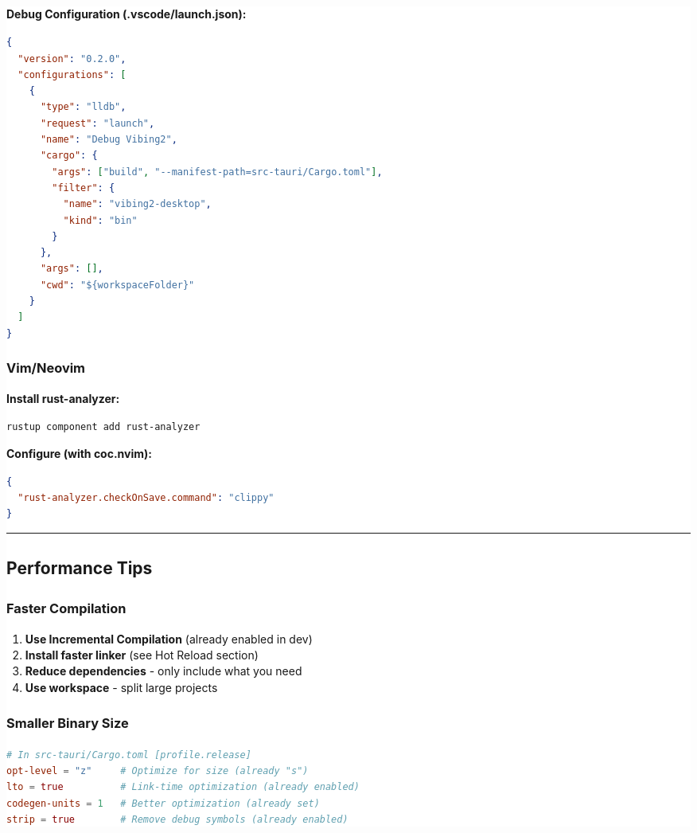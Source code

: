 **Debug Configuration (.vscode/launch.json):**

```json
{
  "version": "0.2.0",
  "configurations": [
    {
      "type": "lldb",
      "request": "launch",
      "name": "Debug Vibing2",
      "cargo": {
        "args": ["build", "--manifest-path=src-tauri/Cargo.toml"],
        "filter": {
          "name": "vibing2-desktop",
          "kind": "bin"
        }
      },
      "args": [],
      "cwd": "${workspaceFolder}"
    }
  ]
}
```

### Vim/Neovim

**Install rust-analyzer:**

```bash
rustup component add rust-analyzer
```

**Configure (with coc.nvim):**

```json
{
  "rust-analyzer.checkOnSave.command": "clippy"
}
```

---

## Performance Tips

### Faster Compilation

1. **Use Incremental Compilation** (already enabled in dev)
2. **Install faster linker** (see Hot Reload section)
3. **Reduce dependencies** - only include what you need
4. **Use workspace** - split large projects

### Smaller Binary Size

```toml
# In src-tauri/Cargo.toml [profile.release]
opt-level = "z"     # Optimize for size (already "s")
lto = true          # Link-time optimization (already enabled)
codegen-units = 1   # Better optimization (already set)
strip = true        # Remove debug symbols (already enabled)
```
